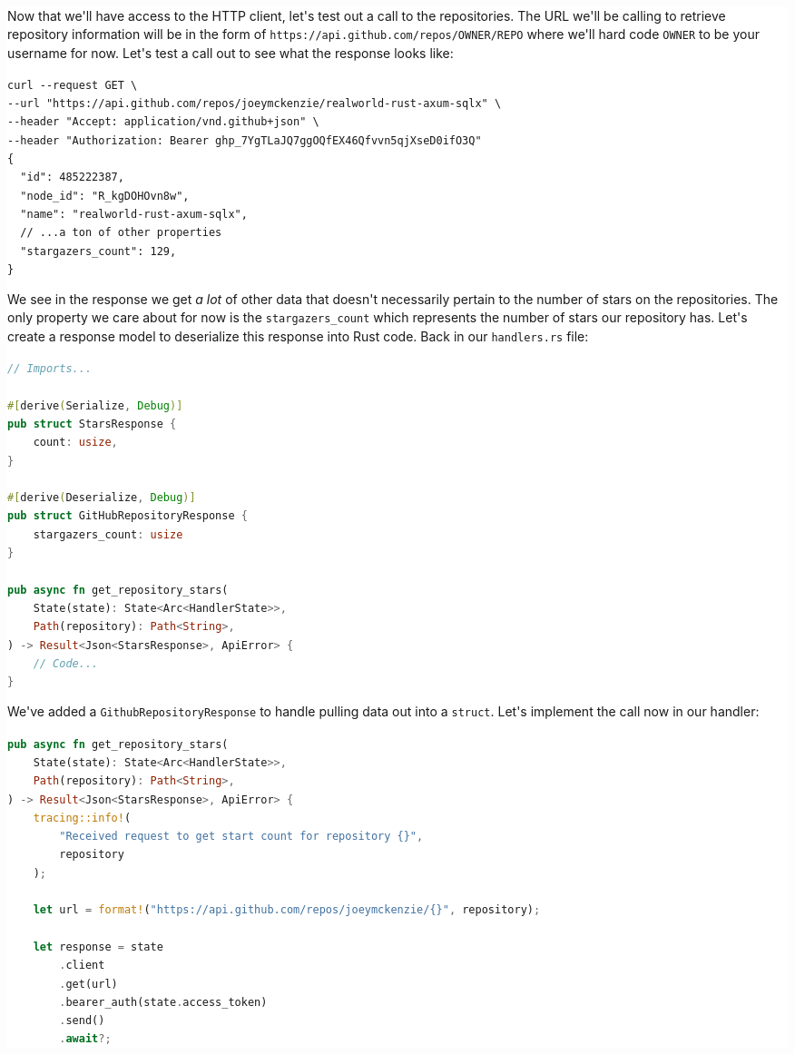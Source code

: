 Now that we'll have access to the HTTP client, let's test out a call to the repositories. The URL we'll be calling to retrieve repository information will be in the form of `https://api.github.com/repos/OWNER/REPO` where we'll hard code `OWNER` to be your username for now. Let's test a call out to see what the response looks like:

```shell
curl --request GET \
--url "https://api.github.com/repos/joeymckenzie/realworld-rust-axum-sqlx" \
--header "Accept: application/vnd.github+json" \
--header "Authorization: Bearer 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"
{
  "id": 485222387,
  "node_id": "R_kgDOHOvn8w",
  "name": "realworld-rust-axum-sqlx",
  // ...a ton of other properties
  "stargazers_count": 129,
}
```

We see in the response we get _a lot_ of other data that doesn't necessarily pertain to the number of stars on the repositories. The only property we care about for now is the `stargazers_count` which represents the number of stars our repository has. Let's create a response model to deserialize this response into Rust code. Back in our `handlers.rs` file:

```rust
// Imports...

#[derive(Serialize, Debug)]
pub struct StarsResponse {
    count: usize,
}

#[derive(Deserialize, Debug)]
pub struct GitHubRepositoryResponse {
    stargazers_count: usize
}

pub async fn get_repository_stars(
    State(state): State<Arc<HandlerState>>,
    Path(repository): Path<String>,
) -> Result<Json<StarsResponse>, ApiError> {
    // Code...
}
```

We've added a `GithubRepositoryResponse` to handle pulling data out into a `struct`. Let's implement the call now in our handler:

```rust
pub async fn get_repository_stars(
    State(state): State<Arc<HandlerState>>,
    Path(repository): Path<String>,
) -> Result<Json<StarsResponse>, ApiError> {
    tracing::info!(
        "Received request to get start count for repository {}",
        repository
    );

    let url = format!("https://api.github.com/repos/joeymckenzie/{}", repository);

    let response = state
        .client
        .get(url)
        .bearer_auth(state.access_token)
        .send()
        .await?;

```
